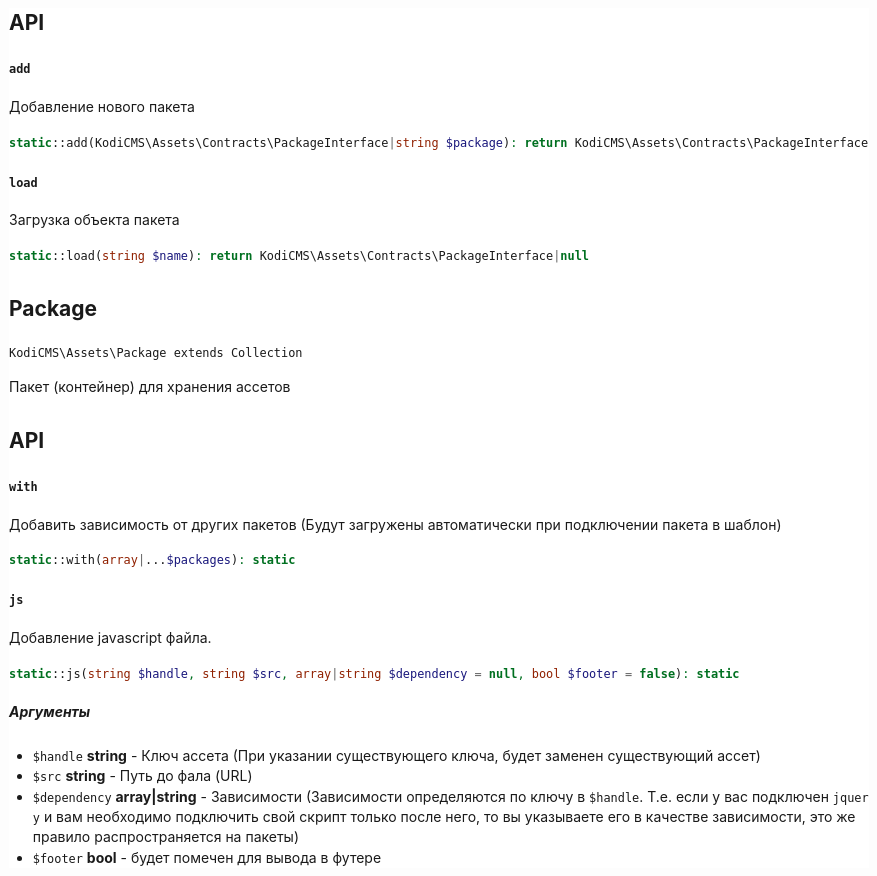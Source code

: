 <a name="package-manager-api"></a>
## API

#### `add`

Добавление нового пакета

```php
static::add(KodiCMS\Assets\Contracts\PackageInterface|string $package): return KodiCMS\Assets\Contracts\PackageInterface
```

#### `load`

Загрузка объекта пакета 

```php
static::load(string $name): return KodiCMS\Assets\Contracts\PackageInterface|null
```

<a name="package"></a>
## Package
`KodiCMS\Assets\Package extends Collection`

Пакет (контейнер) для хранения ассетов

<a name="package-api"></a>
## API

#### `with`

Добавить зависимость от других пакетов (Будут загружены автоматически при подключении пакета в шаблон)

```php
static::with(array|...$packages): static
```

#### `js`

Добавление javascript файла.

```php
static::js(string $handle, string $src, array|string $dependency = null, bool $footer = false): static
```

##### Аргументы
* `$handle` **string** - Ключ ассета (При указании существующего ключа, будет заменен существующий ассет)
* `$src` **string** - Путь до фала (URL)
* `$dependency` **array|string** - Зависимости (Зависимости определяются по ключу в `$handle`. Т.е. если у вас подключен `jquery` и 
вам необходимо подключить свой скрипт только после него, то вы указываете его в качестве зависимости, это же правило распространяется 
на пакеты)
* `$footer` **bool** - будет помечен для вывода в футере
